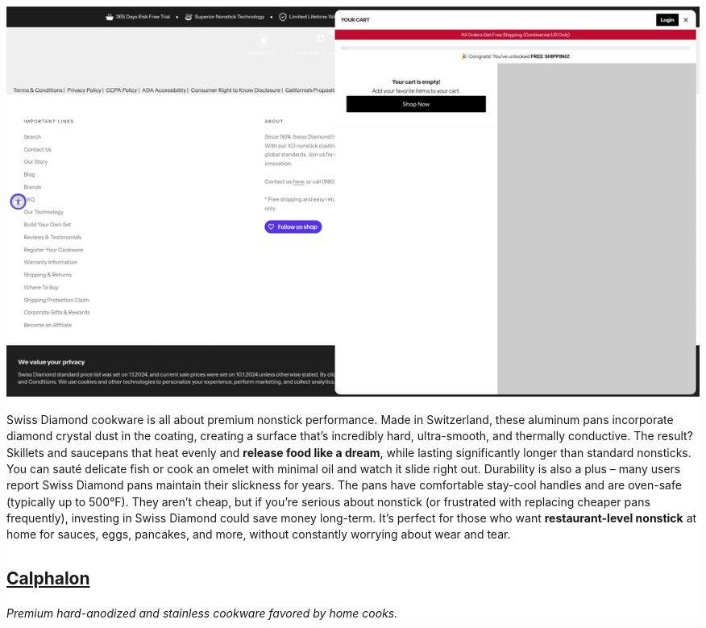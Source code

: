 ![Swiss Diamond Screenshot](image/swissdiamond.webp)

Swiss Diamond cookware is all about premium nonstick performance. Made in Switzerland, these aluminum pans incorporate diamond crystal dust in the coating, creating a surface that’s incredibly hard, ultra-smooth, and thermally conductive. The result? Skillets and saucepans that heat evenly and **release food like a dream**, while lasting significantly longer than standard nonsticks. You can sauté delicate fish or cook an omelet with minimal oil and watch it slide right out. Durability is also a plus – many users report Swiss Diamond pans maintain their slickness for years. The pans have comfortable stay-cool handles and are oven-safe (typically up to 500°F). They aren’t cheap, but if you’re serious about nonstick (or frustrated with replacing cheaper pans frequently), investing in Swiss Diamond could save money long-term. It’s perfect for those who want **restaurant-level nonstick** at home for sauces, eggs, pancakes, and more, without constantly worrying about wear and tear.

## [Calphalon](https://www.calphalon.com)
*Premium hard-anodized and stainless cookware favored by home cooks.*
